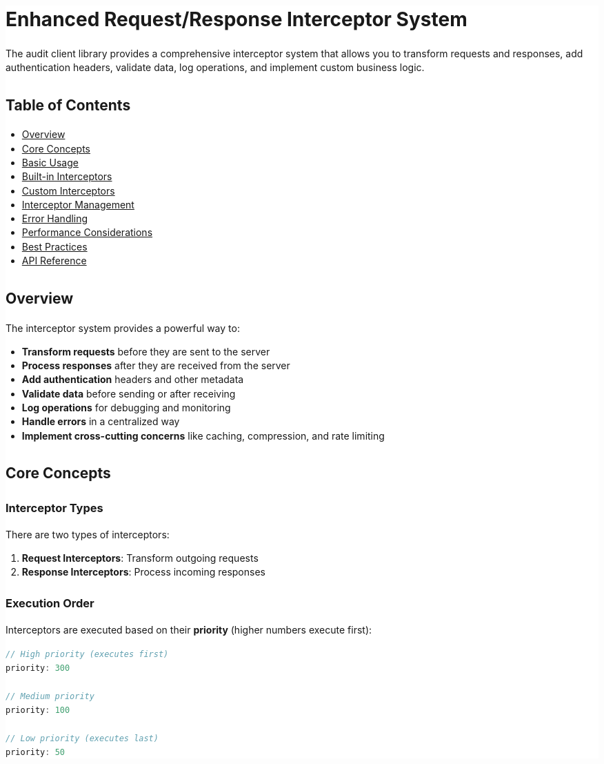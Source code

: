 # Enhanced Request/Response Interceptor System

The audit client library provides a comprehensive interceptor system that allows you to transform requests and responses, add authentication headers, validate data, log operations, and implement custom business logic.

## Table of Contents

- [Overview](#overview)
- [Core Concepts](#core-concepts)
- [Basic Usage](#basic-usage)
- [Built-in Interceptors](#built-in-interceptors)
- [Custom Interceptors](#custom-interceptors)
- [Interceptor Management](#interceptor-management)
- [Error Handling](#error-handling)
- [Performance Considerations](#performance-considerations)
- [Best Practices](#best-practices)
- [API Reference](#api-reference)

## Overview

The interceptor system provides a powerful way to:

- **Transform requests** before they are sent to the server
- **Process responses** after they are received from the server
- **Add authentication** headers and other metadata
- **Validate data** before sending or after receiving
- **Log operations** for debugging and monitoring
- **Handle errors** in a centralized way
- **Implement cross-cutting concerns** like caching, compression, and rate limiting

## Core Concepts

### Interceptor Types

There are two types of interceptors:

1. **Request Interceptors**: Transform outgoing requests
2. **Response Interceptors**: Process incoming responses

### Execution Order

Interceptors are executed based on their **priority** (higher numbers execute first):

```typescript
// High priority (executes first)
priority: 300

// Medium priority
priority: 100

// Low priority (executes last)
priority: 50
```

